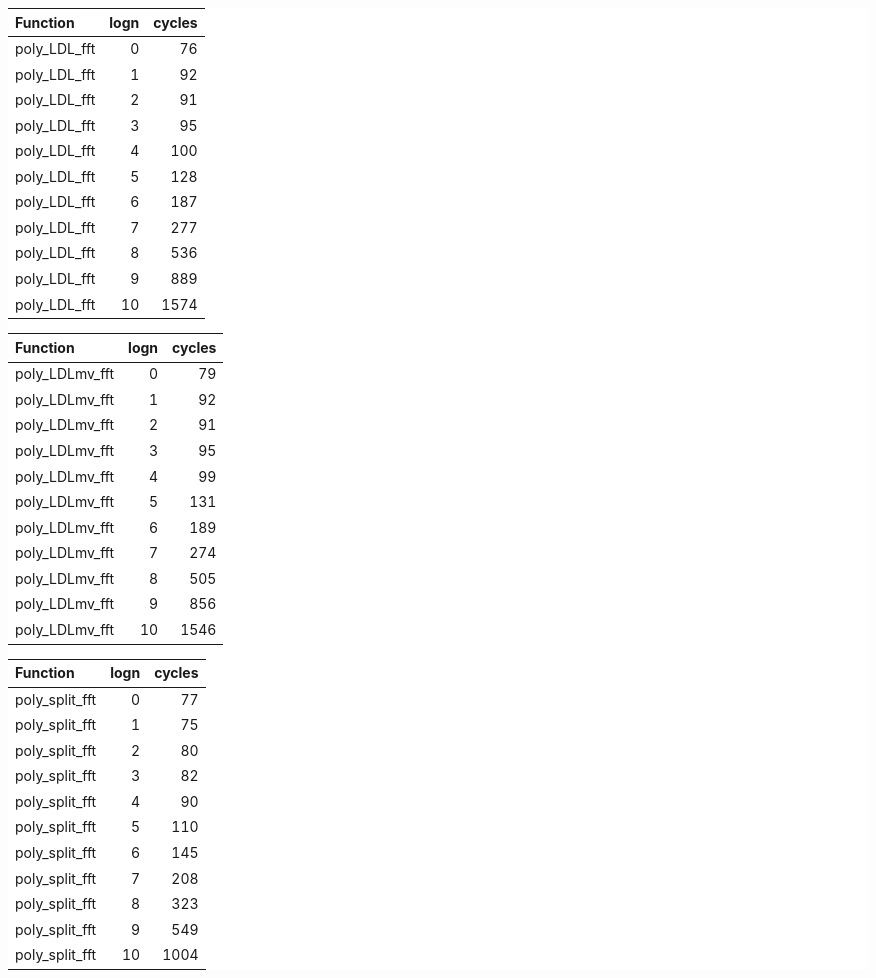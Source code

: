 | Function | logn | cycles |
|:-------------|----------:|-----------:|
| poly_LDL_fft |        0 |       76
| poly_LDL_fft |        1 |       92
| poly_LDL_fft |        2 |       91
| poly_LDL_fft |        3 |       95
| poly_LDL_fft |        4 |      100
| poly_LDL_fft |        5 |      128
| poly_LDL_fft |        6 |      187
| poly_LDL_fft |        7 |      277
| poly_LDL_fft |        8 |      536
| poly_LDL_fft |        9 |      889
| poly_LDL_fft |       10 |     1574

| Function | logn | cycles |
|:-------------|----------:|-----------:|
| poly_LDLmv_fft |        0 |       79
| poly_LDLmv_fft |        1 |       92
| poly_LDLmv_fft |        2 |       91
| poly_LDLmv_fft |        3 |       95
| poly_LDLmv_fft |        4 |       99
| poly_LDLmv_fft |        5 |      131
| poly_LDLmv_fft |        6 |      189
| poly_LDLmv_fft |        7 |      274
| poly_LDLmv_fft |        8 |      505
| poly_LDLmv_fft |        9 |      856
| poly_LDLmv_fft |       10 |     1546

| Function | logn | cycles |
|:-------------|----------:|-----------:|
| poly_split_fft |        0 |       77
| poly_split_fft |        1 |       75
| poly_split_fft |        2 |       80
| poly_split_fft |        3 |       82
| poly_split_fft |        4 |       90
| poly_split_fft |        5 |      110
| poly_split_fft |        6 |      145
| poly_split_fft |        7 |      208
| poly_split_fft |        8 |      323
| poly_split_fft |        9 |      549
| poly_split_fft |       10 |     1004
